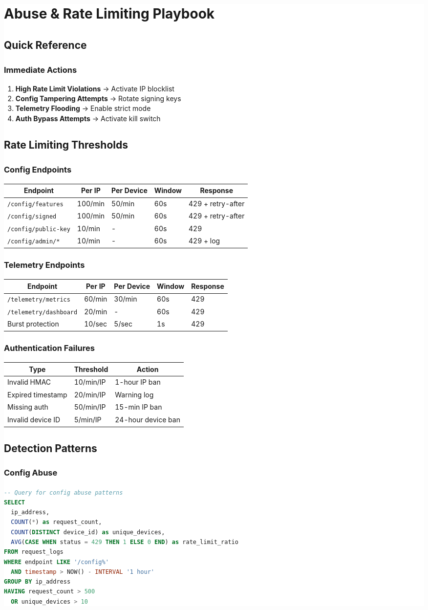 # Abuse & Rate Limiting Playbook

## Quick Reference

### Immediate Actions
1. **High Rate Limit Violations** → Activate IP blocklist
2. **Config Tampering Attempts** → Rotate signing keys
3. **Telemetry Flooding** → Enable strict mode
4. **Auth Bypass Attempts** → Activate kill switch

## Rate Limiting Thresholds

### Config Endpoints
| Endpoint | Per IP | Per Device | Window | Response |
|----------|--------|------------|--------|----------|
| `/config/features` | 100/min | 50/min | 60s | 429 + retry-after |
| `/config/signed` | 100/min | 50/min | 60s | 429 + retry-after |
| `/config/public-key` | 10/min | - | 60s | 429 |
| `/config/admin/*` | 10/min | - | 60s | 429 + log |

### Telemetry Endpoints
| Endpoint | Per IP | Per Device | Window | Response |
|----------|--------|------------|--------|----------|
| `/telemetry/metrics` | 60/min | 30/min | 60s | 429 |
| `/telemetry/dashboard` | 20/min | - | 60s | 429 |
| Burst protection | 10/sec | 5/sec | 1s | 429 |

### Authentication Failures
| Type | Threshold | Action |
|------|-----------|--------|
| Invalid HMAC | 10/min/IP | 1-hour IP ban |
| Expired timestamp | 20/min/IP | Warning log |
| Missing auth | 50/min/IP | 15-min IP ban |
| Invalid device ID | 5/min/IP | 24-hour device ban |

## Detection Patterns

### Config Abuse
```sql
-- Query for config abuse patterns
SELECT 
  ip_address,
  COUNT(*) as request_count,
  COUNT(DISTINCT device_id) as unique_devices,
  AVG(CASE WHEN status = 429 THEN 1 ELSE 0 END) as rate_limit_ratio
FROM request_logs
WHERE endpoint LIKE '/config%'
  AND timestamp > NOW() - INTERVAL '1 hour'
GROUP BY ip_address
HAVING request_count > 500
  OR unique_devices > 10
```